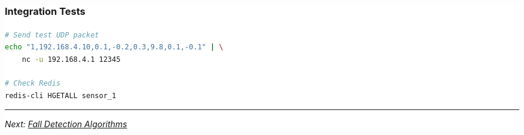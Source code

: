 ### Integration Tests
```bash
# Send test UDP packet
echo "1,192.168.4.10,0.1,-0.2,0.3,9.8,0.1,-0.1" | \
    nc -u 192.168.4.1 12345

# Check Redis
redis-cli HGETALL sensor_1
```

---
*Next: [Fall Detection Algorithms](04_ALGORITHMS.md)*